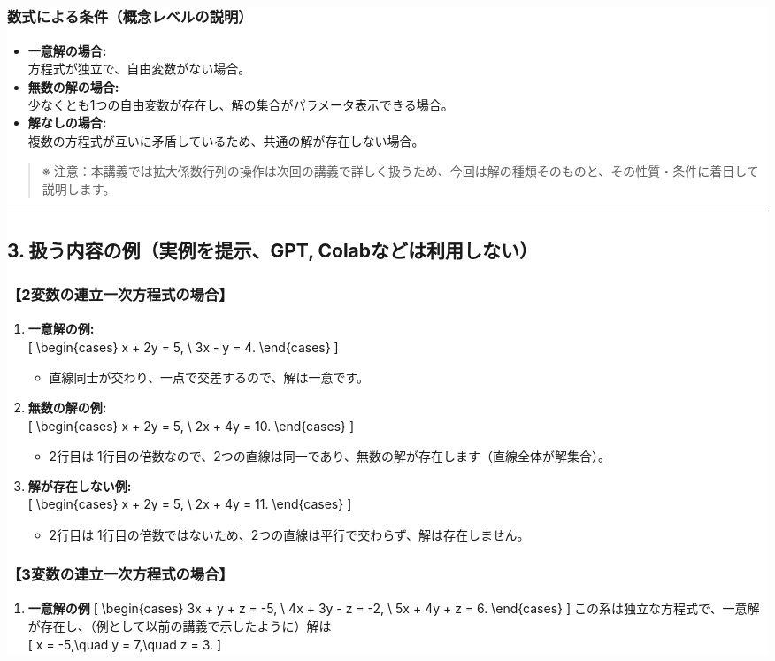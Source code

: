 ### 数式による条件（概念レベルの説明）
- **一意解の場合:**  
    方程式が独立で、自由変数がない場合。
- **無数の解の場合:**  
    少なくとも1つの自由変数が存在し、解の集合がパラメータ表示できる場合。
- **解なしの場合:**  
    複数の方程式が互いに矛盾しているため、共通の解が存在しない場合。

> ※ 注意：本講義では拡大係数行列の操作は次回の講義で詳しく扱うため、今回は解の種類そのものと、その性質・条件に着目して説明します。

---

## 3. 扱う内容の例（実例を提示、GPT, Colabなどは利用しない）

### 【2変数の連立一次方程式の場合】

1. **一意解の例:**  
    \[
    \begin{cases}
    x + 2y = 5, \\
    3x - y = 4.
    \end{cases}
    \]
    - 直線同士が交わり、一点で交差するので、解は一意です。

2. **無数の解の例:**  
    \[
    \begin{cases}
    x + 2y = 5, \\
    2x + 4y = 10.
    \end{cases}
    \]
    - 2行目は 1行目の倍数なので、2つの直線は同一であり、無数の解が存在します（直線全体が解集合）。

3. **解が存在しない例:**  
    \[
    \begin{cases}
    x + 2y = 5, \\
    2x + 4y = 11.
    \end{cases}
    \]
    - 2行目は 1行目の倍数ではないため、2つの直線は平行で交わらず、解は存在しません。

### 【3変数の連立一次方程式の場合】

1. **一意解の例**
    \[
    \begin{cases}
    3x + y + z = -5, \\
    4x + 3y - z = -2, \\
    5x + 4y + z = 6.
    \end{cases}
    \]
    この系は独立な方程式で、一意解が存在し、（例として以前の講義で示したように）解は  
    \[
    x = -5,\quad y = 7,\quad z = 3.
    \]
